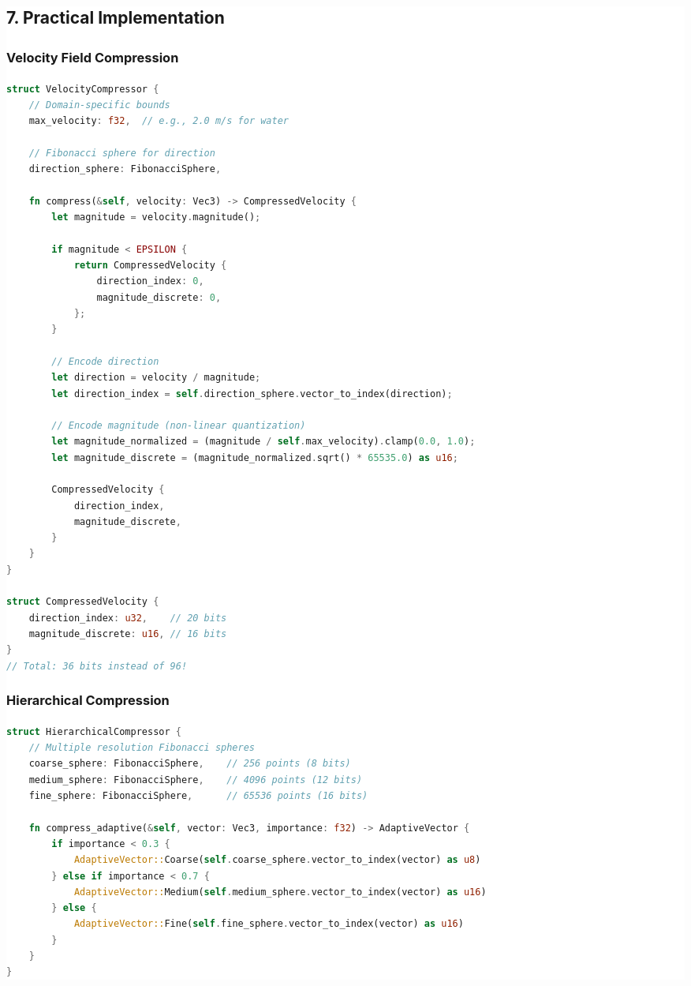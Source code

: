 ## 7. Practical Implementation

### Velocity Field Compression

```rust
struct VelocityCompressor {
    // Domain-specific bounds
    max_velocity: f32,  // e.g., 2.0 m/s for water

    // Fibonacci sphere for direction
    direction_sphere: FibonacciSphere,

    fn compress(&self, velocity: Vec3) -> CompressedVelocity {
        let magnitude = velocity.magnitude();

        if magnitude < EPSILON {
            return CompressedVelocity {
                direction_index: 0,
                magnitude_discrete: 0,
            };
        }

        // Encode direction
        let direction = velocity / magnitude;
        let direction_index = self.direction_sphere.vector_to_index(direction);

        // Encode magnitude (non-linear quantization)
        let magnitude_normalized = (magnitude / self.max_velocity).clamp(0.0, 1.0);
        let magnitude_discrete = (magnitude_normalized.sqrt() * 65535.0) as u16;

        CompressedVelocity {
            direction_index,
            magnitude_discrete,
        }
    }
}

struct CompressedVelocity {
    direction_index: u32,    // 20 bits
    magnitude_discrete: u16, // 16 bits
}
// Total: 36 bits instead of 96!
```

### Hierarchical Compression

```rust
struct HierarchicalCompressor {
    // Multiple resolution Fibonacci spheres
    coarse_sphere: FibonacciSphere,    // 256 points (8 bits)
    medium_sphere: FibonacciSphere,    // 4096 points (12 bits)
    fine_sphere: FibonacciSphere,      // 65536 points (16 bits)

    fn compress_adaptive(&self, vector: Vec3, importance: f32) -> AdaptiveVector {
        if importance < 0.3 {
            AdaptiveVector::Coarse(self.coarse_sphere.vector_to_index(vector) as u8)
        } else if importance < 0.7 {
            AdaptiveVector::Medium(self.medium_sphere.vector_to_index(vector) as u16)
        } else {
            AdaptiveVector::Fine(self.fine_sphere.vector_to_index(vector) as u16)
        }
    }
}
```